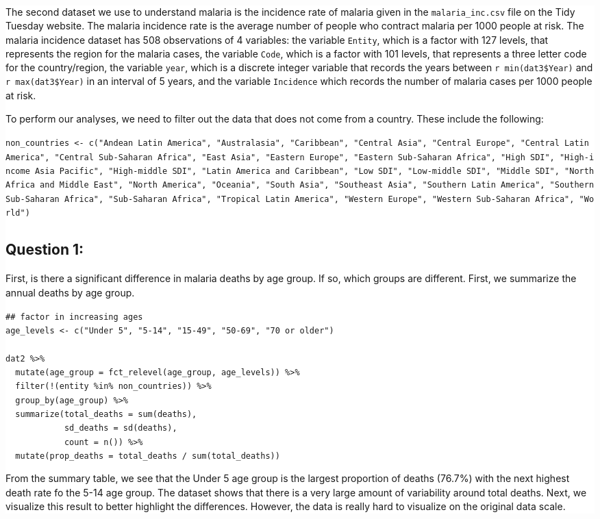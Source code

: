 The second dataset we use to understand malaria is the incidence rate of malaria given in the `malaria_inc.csv` file on the Tidy Tuesday website. The malaria incidence rate is the average number of people who contract malaria per 1000 people at risk. The malaria incidence dataset has 508 observations of 4 variables: the variable `Entity`, which is a factor with 127 levels, that represents the region for the malaria cases, the variable `Code`, which is a factor with 101 levels, that represents a three letter code for the country/region, the variable `year`, which is a discrete integer variable that records the years between `r min(dat3$Year)` and `r max(dat3$Year)` in an interval of 5 years, and the variable `Incidence` which records the number of malaria cases per 1000 people at risk.

To perform our analyses, we need to filter out the data that does not come from a country. These include the following:

```{r, include = FALSE}
non_countries <- c("Andean Latin America", "Australasia", "Caribbean", "Central Asia", "Central Europe", "Central Latin America", "Central Sub-Saharan Africa", "East Asia", "Eastern Europe", "Eastern Sub-Saharan Africa", "High SDI", "High-income Asia Pacific", "High-middle SDI", "Latin America and Caribbean", "Low SDI", "Low-middle SDI", "Middle SDI", "North Africa and Middle East", "North America", "Oceania", "South Asia", "Southeast Asia", "Southern Latin America", "Southern Sub-Saharan Africa", "Sub-Saharan Africa", "Tropical Latin America", "Western Europe", "Western Sub-Saharan Africa", "World") 
```





















## Question 1: 

First, is there a significant difference in malaria deaths by age group. If so, which groups are different. First, we summarize the annual deaths by age group.

```{r, include = TRUE}
## factor in increasing ages
age_levels <- c("Under 5", "5-14", "15-49", "50-69", "70 or older")

dat2 %>%
  mutate(age_group = fct_relevel(age_group, age_levels)) %>%
  filter(!(entity %in% non_countries)) %>%
  group_by(age_group) %>%
  summarize(total_deaths = sum(deaths),
            sd_deaths = sd(deaths),
            count = n()) %>%
  mutate(prop_deaths = total_deaths / sum(total_deaths))
```


From the summary table, we see that the Under 5 age group is the largest proportion of deaths (76.7%) with the next highest death rate fo the 5-14 age group. The dataset shows that there is a very large amount of variability around total deaths. Next, we visualize this result to better highlight the differences. However, the data is really hard to visualize on the original data scale. 
